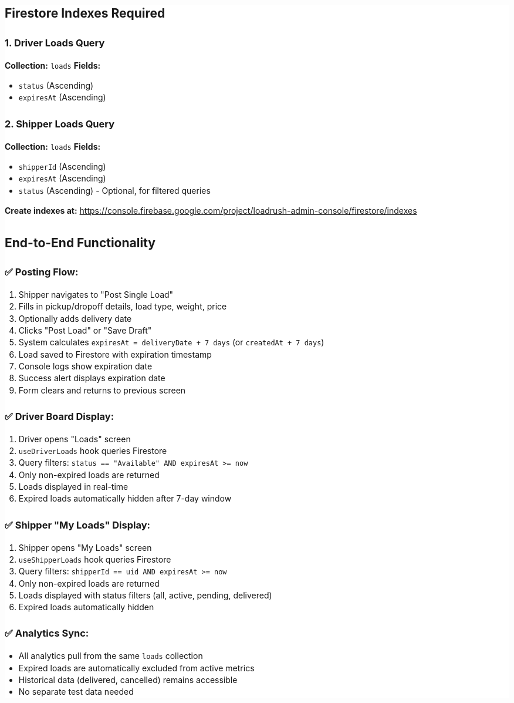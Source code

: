 ## Firestore Indexes Required

### 1. Driver Loads Query
**Collection:** `loads`
**Fields:**
- `status` (Ascending)
- `expiresAt` (Ascending)

### 2. Shipper Loads Query
**Collection:** `loads`
**Fields:**
- `shipperId` (Ascending)
- `expiresAt` (Ascending)
- `status` (Ascending) - Optional, for filtered queries

**Create indexes at:**
https://console.firebase.google.com/project/loadrush-admin-console/firestore/indexes

## End-to-End Functionality

### ✅ Posting Flow:
1. Shipper navigates to "Post Single Load"
2. Fills in pickup/dropoff details, load type, weight, price
3. Optionally adds delivery date
4. Clicks "Post Load" or "Save Draft"
5. System calculates `expiresAt = deliveryDate + 7 days` (or `createdAt + 7 days`)
6. Load saved to Firestore with expiration timestamp
7. Console logs show expiration date
8. Success alert displays expiration date
9. Form clears and returns to previous screen

### ✅ Driver Board Display:
1. Driver opens "Loads" screen
2. `useDriverLoads` hook queries Firestore
3. Query filters: `status == "Available" AND expiresAt >= now`
4. Only non-expired loads are returned
5. Loads displayed in real-time
6. Expired loads automatically hidden after 7-day window

### ✅ Shipper "My Loads" Display:
1. Shipper opens "My Loads" screen
2. `useShipperLoads` hook queries Firestore
3. Query filters: `shipperId == uid AND expiresAt >= now`
4. Only non-expired loads are returned
5. Loads displayed with status filters (all, active, pending, delivered)
6. Expired loads automatically hidden

### ✅ Analytics Sync:
- All analytics pull from the same `loads` collection
- Expired loads are automatically excluded from active metrics
- Historical data (delivered, cancelled) remains accessible
- No separate test data needed
